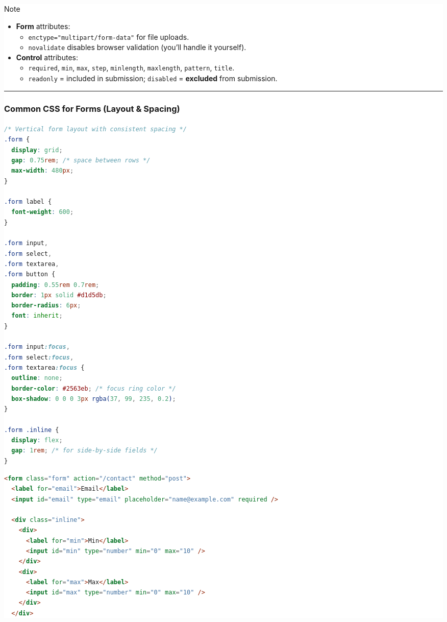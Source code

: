 > [!NOTE]
>
> - **Form** attributes:
>   - `enctype="multipart/form-data"` for file uploads.
>   - `novalidate` disables browser validation (you’ll handle it yourself).
> - **Control** attributes:
>   - `required`, `min`, `max`, `step`, `minlength`, `maxlength`, `pattern`, `title`.
>   - `readonly` = included in submission; `disabled` = **excluded** from submission.

---

### Common CSS for Forms (Layout & Spacing)

```css
/* Vertical form layout with consistent spacing */
.form {
  display: grid;
  gap: 0.75rem; /* space between rows */
  max-width: 480px;
}

.form label {
  font-weight: 600;
}

.form input,
.form select,
.form textarea,
.form button {
  padding: 0.55rem 0.7rem;
  border: 1px solid #d1d5db;
  border-radius: 6px;
  font: inherit;
}

.form input:focus,
.form select:focus,
.form textarea:focus {
  outline: none;
  border-color: #2563eb; /* focus ring color */
  box-shadow: 0 0 0 3px rgba(37, 99, 235, 0.2);
}

.form .inline {
  display: flex;
  gap: 1rem; /* for side-by-side fields */
}
```

```html
<form class="form" action="/contact" method="post">
  <label for="email">Email</label>
  <input id="email" type="email" placeholder="name@example.com" required />

  <div class="inline">
    <div>
      <label for="min">Min</label>
      <input id="min" type="number" min="0" max="10" />
    </div>
    <div>
      <label for="max">Max</label>
      <input id="max" type="number" min="0" max="10" />
    </div>
  </div>

```